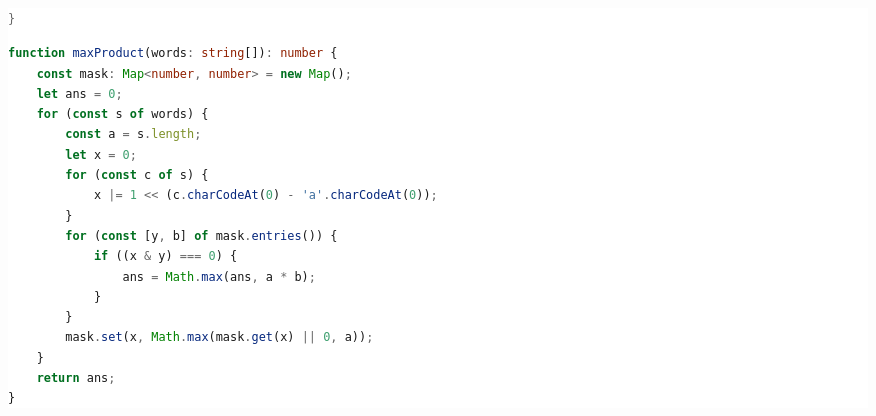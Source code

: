 ```go
}
```

```ts
function maxProduct(words: string[]): number {
    const mask: Map<number, number> = new Map();
    let ans = 0;
    for (const s of words) {
        const a = s.length;
        let x = 0;
        for (const c of s) {
            x |= 1 << (c.charCodeAt(0) - 'a'.charCodeAt(0));
        }
        for (const [y, b] of mask.entries()) {
            if ((x & y) === 0) {
                ans = Math.max(ans, a * b);
            }
        }
        mask.set(x, Math.max(mask.get(x) || 0, a));
    }
    return ans;
}
```





